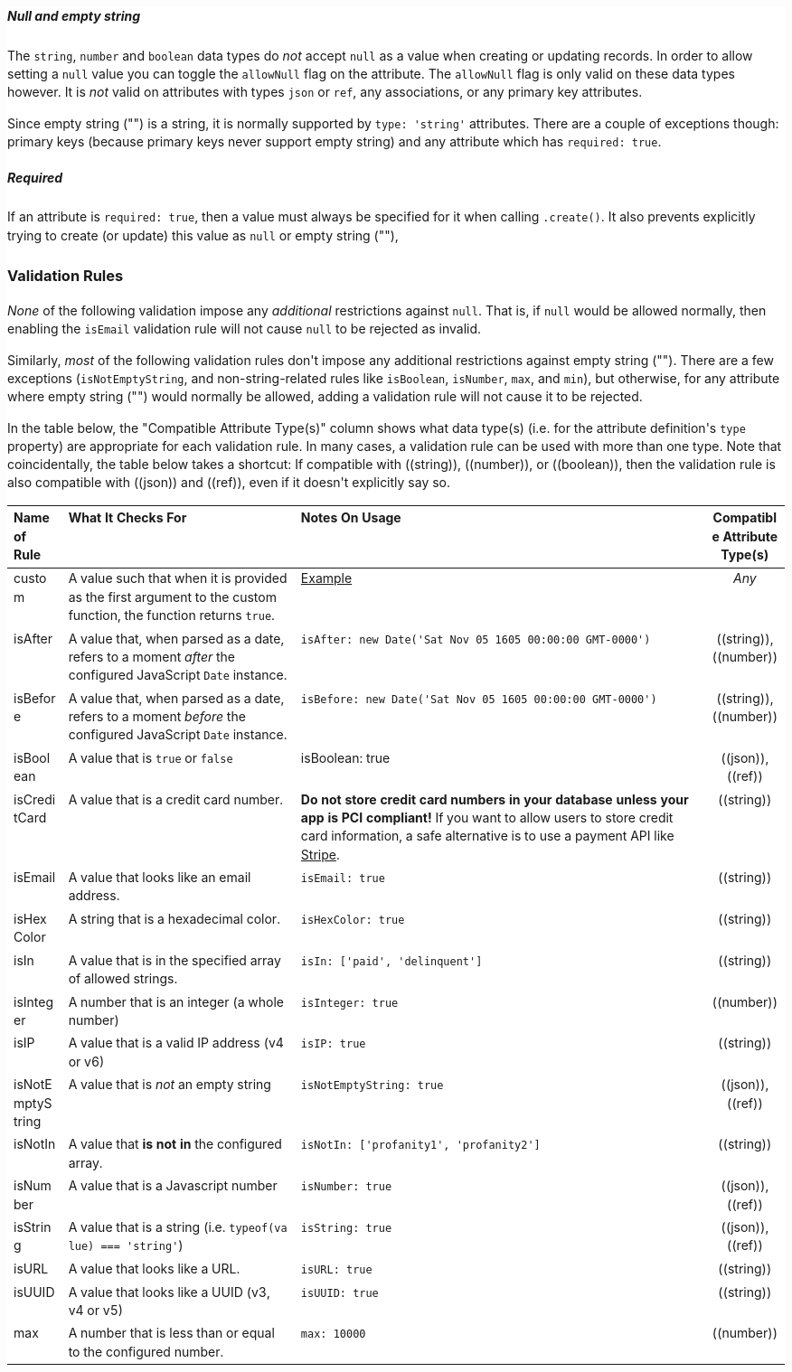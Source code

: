 
##### Null and empty string

The `string`, `number` and `boolean` data types do _not_ accept `null` as a value when creating or updating records.  In order to allow setting a `null` value you can toggle the `allowNull` flag on the attribute. The `allowNull` flag is only valid on these data types however. It is _not_ valid on attributes with types `json` or `ref`, any associations, or any primary key attributes.

Since empty string ("") is a string, it is normally supported by `type: 'string'` attributes.  There are a couple of exceptions though:  primary keys (because primary keys never support empty string) and any attribute which has `required: true`.


##### Required

If an attribute is `required: true`, then a value must always be specified for it when calling `.create()`.  It also prevents explicitly trying to create (or update) this value as `null` or empty string (""),

### Validation Rules

_None_ of the following validation impose any _additional_ restrictions against `null`.  That is, if `null` would be allowed normally, then enabling the `isEmail` validation rule will not cause `null` to be rejected as invalid.

Similarly, _most_ of the following validation rules don't impose any additional restrictions against empty string ("").  There are a few exceptions (`isNotEmptyString`, and non-string-related rules like `isBoolean`, `isNumber`, `max`, and `min`), but otherwise, for any attribute where empty string ("") would normally be allowed, adding a validation rule will not cause it to be rejected.

In the table below, the "Compatible Attribute Type(s)" column shows what data type(s) (i.e. for the attribute definition's `type` property) are appropriate for each validation rule.  In many cases, a validation rule can be used with more than one type.  Note that coincidentally, the table below takes a shortcut:  If compatible with ((string)), ((number)), or ((boolean)), then the validation rule is also compatible with ((json)) and ((ref)), even if it doesn't explicitly say so.


| Name of Rule      | What It Checks For                                                                                                  | Notes On Usage                                         | Compatible Attribute Type(s) |
|:------------------|:--------------------------------------------------------------------------------------------------------------------|:--------------------------------------------------------|:----------------------------:|
| custom            | A value such that when it is provided as the first argument to the custom function, the function returns `true`.                          | [Example](https://sailsjs.com/documentation/concepts/models-and-orm/validations#?custom-validation-rules)            |  _Any_   |
| isAfter           | A value that, when parsed as a date, refers to a moment _after_ the configured JavaScript `Date` instance.          | `isAfter: new Date('Sat Nov 05 1605 00:00:00 GMT-0000')`  | ((string)), ((number))       |
| isBefore          | A value that, when parsed as a date, refers to a moment _before_ the configured JavaScript `Date` instance.         | `isBefore: new Date('Sat Nov 05 1605 00:00:00 GMT-0000')` | ((string)), ((number))       |
| isBoolean         | A value that is `true` or `false` | isBoolean: true | ((json)), ((ref)) |
| isCreditCard      | A value that is a credit card number.                                                                               | **Do not store credit card numbers in your database unless your app is PCI compliant!**  If you want to allow users to store credit card information, a safe alternative is to use a payment API like [Stripe](https://stripe.com). | ((string)) |
| isEmail           | A value that looks like an email address.                                                                           | `isEmail: true`                                         | ((string)) |
| isHexColor        | A string that is a hexadecimal color.                                                                               | `isHexColor: true`                                      | ((string)) |
| isIn              | A value that is in the specified array of allowed strings.                                                          | `isIn: ['paid', 'delinquent']`                          | ((string)) |
| isInteger         | A number that is an integer (a whole number)                                                                        | `isInteger: true`                                       | ((number)) |
| isIP              | A value that is a valid IP address (v4 or v6)                                                                       | `isIP: true`                                              | ((string)) |
| isNotEmptyString  | A value that is _not_ an empty string | `isNotEmptyString: true` | ((json)), ((ref))
| isNotIn           | A value that **is not in** the configured array.                                                                    | `isNotIn: ['profanity1', 'profanity2']`                   | ((string)) |
| isNumber          | A value that is a Javascript number | `isNumber: true` | ((json)), ((ref))
| isString          | A value that is a string (i.e. `typeof(value) === 'string'`) | `isString: true` | ((json)), ((ref))
| isURL             | A value that looks like a URL. | `isURL: true` | ((string)) |
| isUUID            | A value that looks like a UUID (v3, v4 or v5) | `isUUID: true` | ((string))
| max               | A number that is less than or equal to the configured number. | `max: 10000` | ((number)) |